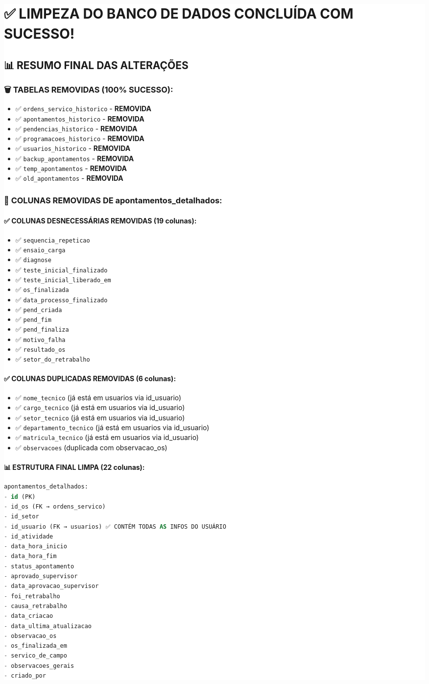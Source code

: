 # ✅ LIMPEZA DO BANCO DE DADOS CONCLUÍDA COM SUCESSO!

## 📊 **RESUMO FINAL DAS ALTERAÇÕES**

### 🗑️ **TABELAS REMOVIDAS (100% SUCESSO):**
- ✅ `ordens_servico_historico` - **REMOVIDA**
- ✅ `apontamentos_historico` - **REMOVIDA**
- ✅ `pendencias_historico` - **REMOVIDA**
- ✅ `programacoes_historico` - **REMOVIDA**
- ✅ `usuarios_historico` - **REMOVIDA**
- ✅ `backup_apontamentos` - **REMOVIDA**
- ✅ `temp_apontamentos` - **REMOVIDA**
- ✅ `old_apontamentos` - **REMOVIDA**

### 🔧 **COLUNAS REMOVIDAS DE apontamentos_detalhados:**

#### **✅ COLUNAS DESNECESSÁRIAS REMOVIDAS (19 colunas):**
- ✅ `sequencia_repeticao`
- ✅ `ensaio_carga`
- ✅ `diagnose`
- ✅ `teste_inicial_finalizado`
- ✅ `teste_inicial_liberado_em`
- ✅ `os_finalizada`
- ✅ `data_processo_finalizado`
- ✅ `pend_criada`
- ✅ `pend_fim`
- ✅ `pend_finaliza`
- ✅ `motivo_falha`
- ✅ `resultado_os`
- ✅ `setor_do_retrabalho`

#### **✅ COLUNAS DUPLICADAS REMOVIDAS (6 colunas):**
- ✅ `nome_tecnico` (já está em usuarios via id_usuario)
- ✅ `cargo_tecnico` (já está em usuarios via id_usuario)
- ✅ `setor_tecnico` (já está em usuarios via id_usuario)
- ✅ `departamento_tecnico` (já está em usuarios via id_usuario)
- ✅ `matricula_tecnico` (já está em usuarios via id_usuario)
- ✅ `observacoes` (duplicada com observacao_os)

#### **📊 ESTRUTURA FINAL LIMPA (22 colunas):**
```sql
apontamentos_detalhados:
- id (PK)
- id_os (FK → ordens_servico)
- id_setor 
- id_usuario (FK → usuarios) ✅ CONTÉM TODAS AS INFOS DO USUÁRIO
- id_atividade
- data_hora_inicio
- data_hora_fim
- status_apontamento
- aprovado_supervisor
- data_aprovacao_supervisor
- foi_retrabalho
- causa_retrabalho
- data_criacao
- data_ultima_atualizacao
- observacao_os
- os_finalizada_em
- servico_de_campo
- observacoes_gerais
- criado_por
```